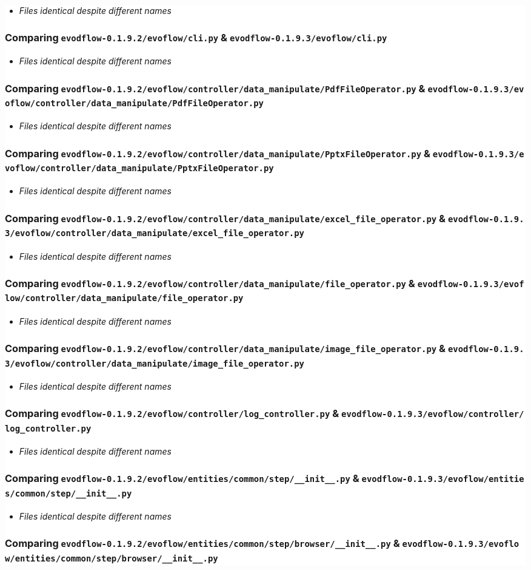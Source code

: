  * *Files identical despite different names*

### Comparing `evodflow-0.1.9.2/evoflow/cli.py` & `evodflow-0.1.9.3/evoflow/cli.py`

 * *Files identical despite different names*

### Comparing `evodflow-0.1.9.2/evoflow/controller/data_manipulate/PdfFileOperator.py` & `evodflow-0.1.9.3/evoflow/controller/data_manipulate/PdfFileOperator.py`

 * *Files identical despite different names*

### Comparing `evodflow-0.1.9.2/evoflow/controller/data_manipulate/PptxFileOperator.py` & `evodflow-0.1.9.3/evoflow/controller/data_manipulate/PptxFileOperator.py`

 * *Files identical despite different names*

### Comparing `evodflow-0.1.9.2/evoflow/controller/data_manipulate/excel_file_operator.py` & `evodflow-0.1.9.3/evoflow/controller/data_manipulate/excel_file_operator.py`

 * *Files identical despite different names*

### Comparing `evodflow-0.1.9.2/evoflow/controller/data_manipulate/file_operator.py` & `evodflow-0.1.9.3/evoflow/controller/data_manipulate/file_operator.py`

 * *Files identical despite different names*

### Comparing `evodflow-0.1.9.2/evoflow/controller/data_manipulate/image_file_operator.py` & `evodflow-0.1.9.3/evoflow/controller/data_manipulate/image_file_operator.py`

 * *Files identical despite different names*

### Comparing `evodflow-0.1.9.2/evoflow/controller/log_controller.py` & `evodflow-0.1.9.3/evoflow/controller/log_controller.py`

 * *Files identical despite different names*

### Comparing `evodflow-0.1.9.2/evoflow/entities/common/step/__init__.py` & `evodflow-0.1.9.3/evoflow/entities/common/step/__init__.py`

 * *Files identical despite different names*

### Comparing `evodflow-0.1.9.2/evoflow/entities/common/step/browser/__init__.py` & `evodflow-0.1.9.3/evoflow/entities/common/step/browser/__init__.py`
